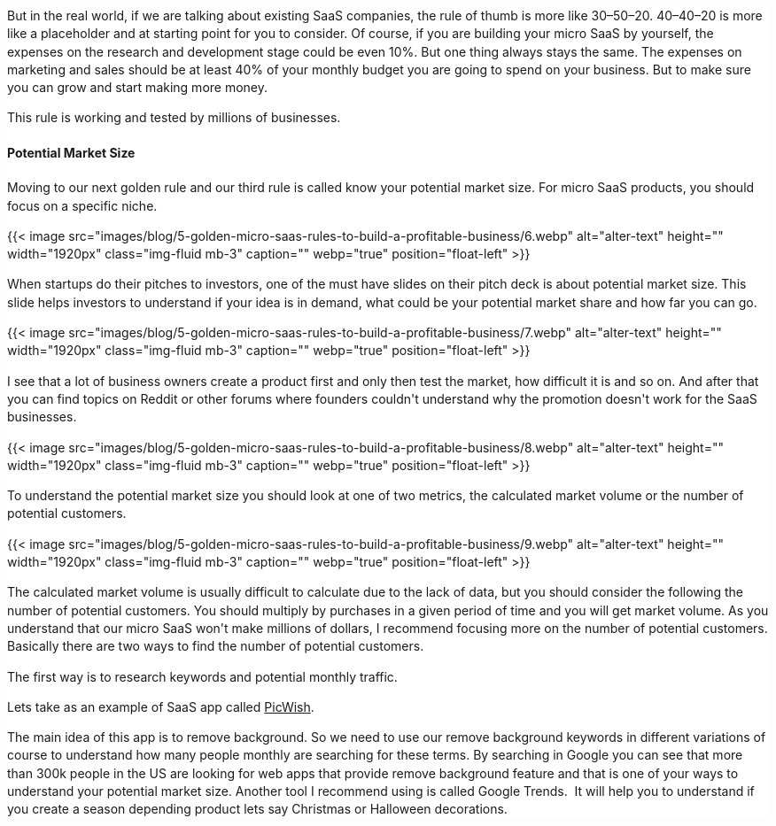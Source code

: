 But in the real world, if we are talking about existing SaaS companies, the rule of thumb is more like 30–50–20. 40–40–20 is more like a placeholder and at starting point for you to consider. Of course, if you are building your micro SaaS by yourself, the expenses on the research and development stage could be even 10%. But one thing always stays the same. The expenses on marketing and sales should be at least 40% of your monthly budget you are going to spend on your business. But to make sure you can grow and start making more money.

This rule is working and tested by millions of businesses.

#### Potential Market Size

Moving to our next golden rule and our third rule is called know your potential market size. For micro SaaS products, you should focus on a specific niche.

{{< image src="images/blog/5-golden-micro-saas-rules-to-build-a-profitable-business/6.webp" alt="alter-text" height="" width="1920px" class="img-fluid mb-3" caption="" webp="true" position="float-left" >}}

When startups do their pitches to investors, one of the must have slides on their pitch deck is about potential market size. This slide helps investors to understand if your idea is in demand, what could be your potential market share and how far you can go.

{{< image src="images/blog/5-golden-micro-saas-rules-to-build-a-profitable-business/7.webp" alt="alter-text" height="" width="1920px" class="img-fluid mb-3" caption="" webp="true" position="float-left" >}}

I see that a lot of business owners create a product first and only then test the market, how difficult it is and so on. And after that you can find topics on Reddit or other forums where founders couldn't understand why the promotion doesn't work for the SaaS  businesses.

{{< image src="images/blog/5-golden-micro-saas-rules-to-build-a-profitable-business/8.webp" alt="alter-text" height="" width="1920px" class="img-fluid mb-3" caption="" webp="true" position="float-left" >}}

To understand the potential market size you should look at one of two metrics, the calculated market volume or the number of potential customers.

{{< image src="images/blog/5-golden-micro-saas-rules-to-build-a-profitable-business/9.webp" alt="alter-text" height="" width="1920px" class="img-fluid mb-3" caption="" webp="true" position="float-left" >}}

The calculated market volume is usually difficult to calculate due to the lack of data, but you should consider the following the number of potential customers. You should multiply by purchases in a given period of time and you will get market volume. As you understand that our micro SaaS won't make millions of dollars, I recommend focusing more on the number of potential customers. Basically there are two ways to find the number of potential customers.

The first way is to research keywords and potential monthly traffic.

Lets take as an example of SaaS app called [PicWish](https://picwish.com/).

The main idea of this app is to remove background. So we need to use our remove background keywords in different variations of course to understand how many people monthly are searching for these terms. By searching in Google you can see that more than 300k people in the US are looking for web apps that provide remove background feature and that is one of your ways to understand your potential market size.
Another tool I recommend using is called Google Trends. 
It will help you to understand if you create a season depending product lets say Christmas or Halloween decorations. 
